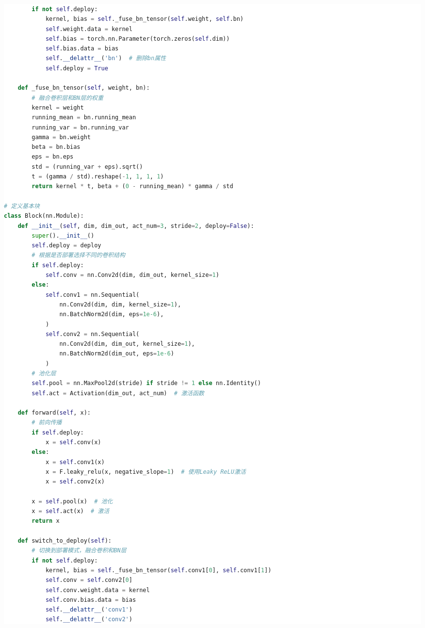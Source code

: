 ```python
        if not self.deploy:
            kernel, bias = self._fuse_bn_tensor(self.weight, self.bn)
            self.weight.data = kernel
            self.bias = torch.nn.Parameter(torch.zeros(self.dim))
            self.bias.data = bias
            self.__delattr__('bn')  # 删除bn属性
            self.deploy = True

    def _fuse_bn_tensor(self, weight, bn):
        # 融合卷积层和BN层的权重
        kernel = weight
        running_mean = bn.running_mean
        running_var = bn.running_var
        gamma = bn.weight
        beta = bn.bias
        eps = bn.eps
        std = (running_var + eps).sqrt()
        t = (gamma / std).reshape(-1, 1, 1, 1)
        return kernel * t, beta + (0 - running_mean) * gamma / std

# 定义基本块
class Block(nn.Module):
    def __init__(self, dim, dim_out, act_num=3, stride=2, deploy=False):
        super().__init__()
        self.deploy = deploy
        # 根据是否部署选择不同的卷积结构
        if self.deploy:
            self.conv = nn.Conv2d(dim, dim_out, kernel_size=1)
        else:
            self.conv1 = nn.Sequential(
                nn.Conv2d(dim, dim, kernel_size=1),
                nn.BatchNorm2d(dim, eps=1e-6),
            )
            self.conv2 = nn.Sequential(
                nn.Conv2d(dim, dim_out, kernel_size=1),
                nn.BatchNorm2d(dim_out, eps=1e-6)
            )
        # 池化层
        self.pool = nn.MaxPool2d(stride) if stride != 1 else nn.Identity()
        self.act = Activation(dim_out, act_num)  # 激活函数

    def forward(self, x):
        # 前向传播
        if self.deploy:
            x = self.conv(x)
        else:
            x = self.conv1(x)
            x = F.leaky_relu(x, negative_slope=1)  # 使用Leaky ReLU激活
            x = self.conv2(x)

        x = self.pool(x)  # 池化
        x = self.act(x)  # 激活
        return x

    def switch_to_deploy(self):
        # 切换到部署模式，融合卷积和BN层
        if not self.deploy:
            kernel, bias = self._fuse_bn_tensor(self.conv1[0], self.conv1[1])
            self.conv = self.conv2[0]
            self.conv.weight.data = kernel
            self.conv.bias.data = bias
            self.__delattr__('conv1')
            self.__delattr__('conv2')
```
